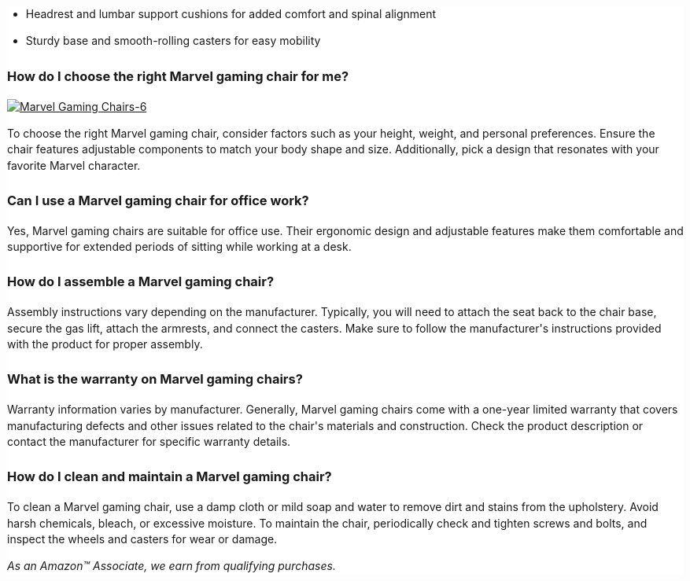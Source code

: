 * Headrest and lumbar support cushions for added comfort and spinal alignment

* Sturdy base and smooth-rolling casters for easy mobility


### How do I choose the right Marvel gaming chair for me?

<div><a href="https://serp.ly/@serpgames/amazon/marvel-gaming-chairs?utm_source=serpgames&utm_medium=organic&utm_campaign=website"><img src="https://imagedelivery.net/vy2bglCGN6hEeWOnSe2c7A/Marvel+Gaming+Chairs-6/w=720,h=540,fit=pad,background=black" alt="Marvel Gaming Chairs-6"></a></div>

To choose the right Marvel gaming chair, consider factors such as your height, weight, and personal preferences. Ensure the chair features adjustable components to match your body shape and size. Additionally, pick a design that resonates with your favorite Marvel character. 


### Can I use a Marvel gaming chair for office work?

Yes, Marvel gaming chairs are suitable for office use. Their ergonomic design and adjustable features make them comfortable and supportive for extended periods of sitting while working at a desk. 


### How do I assemble a Marvel gaming chair?

Assembly instructions vary depending on the manufacturer. Typically, you will need to attach the seat back to the chair base, secure the gas lift, attach the armrests, and connect the casters. Make sure to follow the manufacturer's instructions provided with the product for proper assembly. 


### What is the warranty on Marvel gaming chairs?

Warranty information varies by manufacturer. Generally, Marvel gaming chairs come with a one-year limited warranty that covers manufacturing defects and other issues related to the chair's materials and construction. Check the product description or contact the manufacturer for specific warranty details. 


### How do I clean and maintain a Marvel gaming chair?

To clean a Marvel gaming chair, use a damp cloth or mild soap and water to remove dirt and stains from the upholstery. Avoid harsh chemicals, bleach, or excessive moisture. To maintain the chair, periodically check and tighten screws and bolts, and inspect the wheels and casters for wear or damage. 

*As an Amazon™ Associate, we earn from qualifying purchases.*